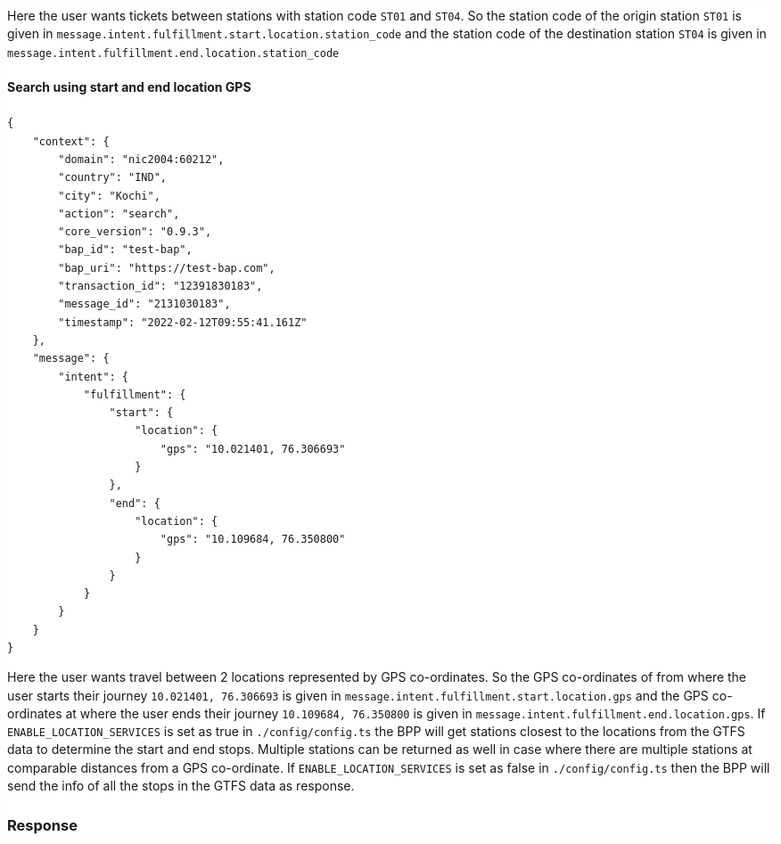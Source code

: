 Here the user wants tickets between stations with station code `ST01` and `ST04`. So the station code of the origin station `ST01` is given in `message.intent.fulfillment.start.location.station_code` and the station code of the destination station `ST04` is given in `message.intent.fulfillment.end.location.station_code`

#### Search using start and end location GPS

```
{
    "context": {
        "domain": "nic2004:60212",
        "country": "IND",
        "city": "Kochi",
        "action": "search",
        "core_version": "0.9.3",
        "bap_id": "test-bap",
        "bap_uri": "https://test-bap.com",
        "transaction_id": "12391830183",
        "message_id": "2131030183",
        "timestamp": "2022-02-12T09:55:41.161Z"
    },
    "message": {
        "intent": {
            "fulfillment": {
                "start": {
                    "location": {
                        "gps": "10.021401, 76.306693"
                    }
                },
                "end": {
                    "location": {
                        "gps": "10.109684, 76.350800"
                    }
                }
            }
        }
    }
}
```

Here the user wants travel between 2 locations represented by GPS co-ordinates. So the GPS co-ordinates of from where the user starts their journey `10.021401, 76.306693` is given in `message.intent.fulfillment.start.location.gps` and the GPS co-ordinates at where the user ends their journey `10.109684, 76.350800` is given in `message.intent.fulfillment.end.location.gps`. 
If `ENABLE_LOCATION_SERVICES` is set as true in `./config/config.ts` the BPP will get stations closest to the locations from the GTFS data to determine the start and end stops. Multiple stations can be returned as well in case where there are multiple stations at comparable distances from a GPS co-ordinate. 
If `ENABLE_LOCATION_SERVICES` is set as false in `./config/config.ts` then the BPP will send the info of all the stops in the GTFS data as response.

### Response
  